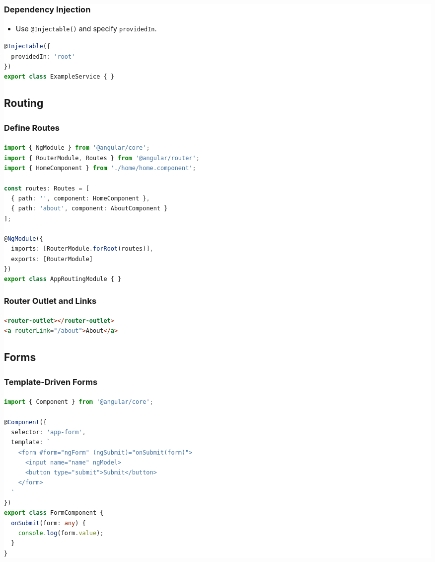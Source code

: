 ### Dependency Injection
- Use `@Injectable()` and specify `providedIn`.
```typescript
@Injectable({
  providedIn: 'root'
})
export class ExampleService { }
```

## Routing

### Define Routes
```typescript
import { NgModule } from '@angular/core';
import { RouterModule, Routes } from '@angular/router';
import { HomeComponent } from './home/home.component';

const routes: Routes = [
  { path: '', component: HomeComponent },
  { path: 'about', component: AboutComponent }
];

@NgModule({
  imports: [RouterModule.forRoot(routes)],
  exports: [RouterModule]
})
export class AppRoutingModule { }
```

### Router Outlet and Links
```html
<router-outlet></router-outlet>
<a routerLink="/about">About</a>
```

## Forms

### Template-Driven Forms
```typescript
import { Component } from '@angular/core';

@Component({
  selector: 'app-form',
  template: `
    <form #form="ngForm" (ngSubmit)="onSubmit(form)">
      <input name="name" ngModel>
      <button type="submit">Submit</button>
    </form>
  `
})
export class FormComponent {
  onSubmit(form: any) {
    console.log(form.value);
  }
}
```
